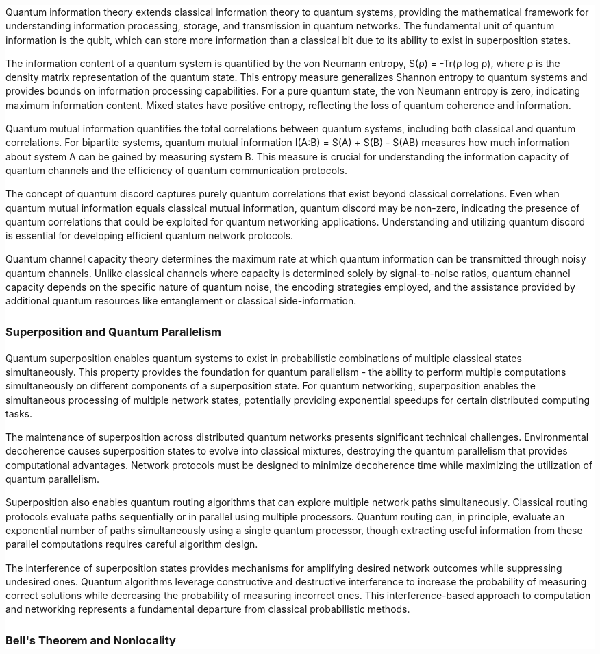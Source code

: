 Quantum information theory extends classical information theory to quantum systems, providing the mathematical framework for understanding information processing, storage, and transmission in quantum networks. The fundamental unit of quantum information is the qubit, which can store more information than a classical bit due to its ability to exist in superposition states.

The information content of a quantum system is quantified by the von Neumann entropy, S(ρ) = -Tr(ρ log ρ), where ρ is the density matrix representation of the quantum state. This entropy measure generalizes Shannon entropy to quantum systems and provides bounds on information processing capabilities. For a pure quantum state, the von Neumann entropy is zero, indicating maximum information content. Mixed states have positive entropy, reflecting the loss of quantum coherence and information.

Quantum mutual information quantifies the total correlations between quantum systems, including both classical and quantum correlations. For bipartite systems, quantum mutual information I(A:B) = S(A) + S(B) - S(AB) measures how much information about system A can be gained by measuring system B. This measure is crucial for understanding the information capacity of quantum channels and the efficiency of quantum communication protocols.

The concept of quantum discord captures purely quantum correlations that exist beyond classical correlations. Even when quantum mutual information equals classical mutual information, quantum discord may be non-zero, indicating the presence of quantum correlations that could be exploited for quantum networking applications. Understanding and utilizing quantum discord is essential for developing efficient quantum network protocols.

Quantum channel capacity theory determines the maximum rate at which quantum information can be transmitted through noisy quantum channels. Unlike classical channels where capacity is determined solely by signal-to-noise ratios, quantum channel capacity depends on the specific nature of quantum noise, the encoding strategies employed, and the assistance provided by additional quantum resources like entanglement or classical side-information.

### Superposition and Quantum Parallelism

Quantum superposition enables quantum systems to exist in probabilistic combinations of multiple classical states simultaneously. This property provides the foundation for quantum parallelism - the ability to perform multiple computations simultaneously on different components of a superposition state. For quantum networking, superposition enables the simultaneous processing of multiple network states, potentially providing exponential speedups for certain distributed computing tasks.

The maintenance of superposition across distributed quantum networks presents significant technical challenges. Environmental decoherence causes superposition states to evolve into classical mixtures, destroying the quantum parallelism that provides computational advantages. Network protocols must be designed to minimize decoherence time while maximizing the utilization of quantum parallelism.

Superposition also enables quantum routing algorithms that can explore multiple network paths simultaneously. Classical routing protocols evaluate paths sequentially or in parallel using multiple processors. Quantum routing can, in principle, evaluate an exponential number of paths simultaneously using a single quantum processor, though extracting useful information from these parallel computations requires careful algorithm design.

The interference of superposition states provides mechanisms for amplifying desired network outcomes while suppressing undesired ones. Quantum algorithms leverage constructive and destructive interference to increase the probability of measuring correct solutions while decreasing the probability of measuring incorrect ones. This interference-based approach to computation and networking represents a fundamental departure from classical probabilistic methods.

### Bell's Theorem and Nonlocality
